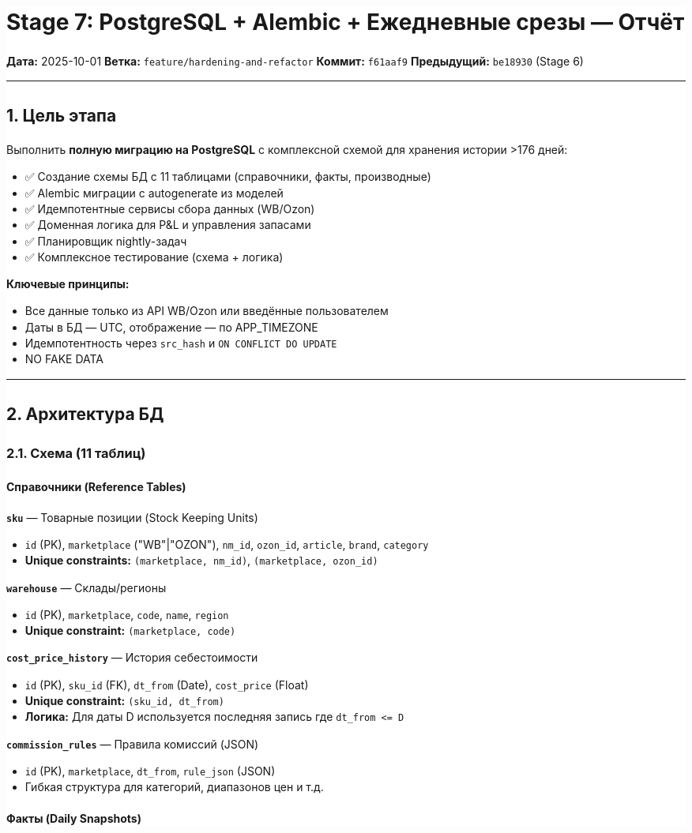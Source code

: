 # Stage 7: PostgreSQL + Alembic + Ежедневные срезы — Отчёт

**Дата:** 2025-10-01
**Ветка:** `feature/hardening-and-refactor`
**Коммит:** `f61aaf9`
**Предыдущий:** `be18930` (Stage 6)

---

## 1. Цель этапа

Выполнить **полную миграцию на PostgreSQL** с комплексной схемой для хранения истории >176 дней:

- ✅ Создание схемы БД с 11 таблицами (справочники, факты, производные)
- ✅ Alembic миграции с autogenerate из моделей
- ✅ Идемпотентные сервисы сбора данных (WB/Ozon)
- ✅ Доменная логика для P&L и управления запасами
- ✅ Планировщик nightly-задач
- ✅ Комплексное тестирование (схема + логика)

**Ключевые принципы:**
- Все данные только из API WB/Ozon или введённые пользователем
- Даты в БД — UTC, отображение — по APP_TIMEZONE
- Идемпотентность через `src_hash` и `ON CONFLICT DO UPDATE`
- NO FAKE DATA

---

## 2. Архитектура БД

### 2.1. Схема (11 таблиц)

#### Справочники (Reference Tables)

**`sku`** — Товарные позиции (Stock Keeping Units)
- `id` (PK), `marketplace` ("WB"|"OZON"), `nm_id`, `ozon_id`, `article`, `brand`, `category`
- **Unique constraints:** `(marketplace, nm_id)`, `(marketplace, ozon_id)`

**`warehouse`** — Склады/регионы
- `id` (PK), `marketplace`, `code`, `name`, `region`
- **Unique constraint:** `(marketplace, code)`

**`cost_price_history`** — История себестоимости
- `id` (PK), `sku_id` (FK), `dt_from` (Date), `cost_price` (Float)
- **Unique constraint:** `(sku_id, dt_from)`
- **Логика:** Для даты D используется последняя запись где `dt_from <= D`

**`commission_rules`** — Правила комиссий (JSON)
- `id` (PK), `marketplace`, `dt_from`, `rule_json` (JSON)
- Гибкая структура для категорий, диапазонов цен и т.д.

#### Факты (Daily Snapshots)
